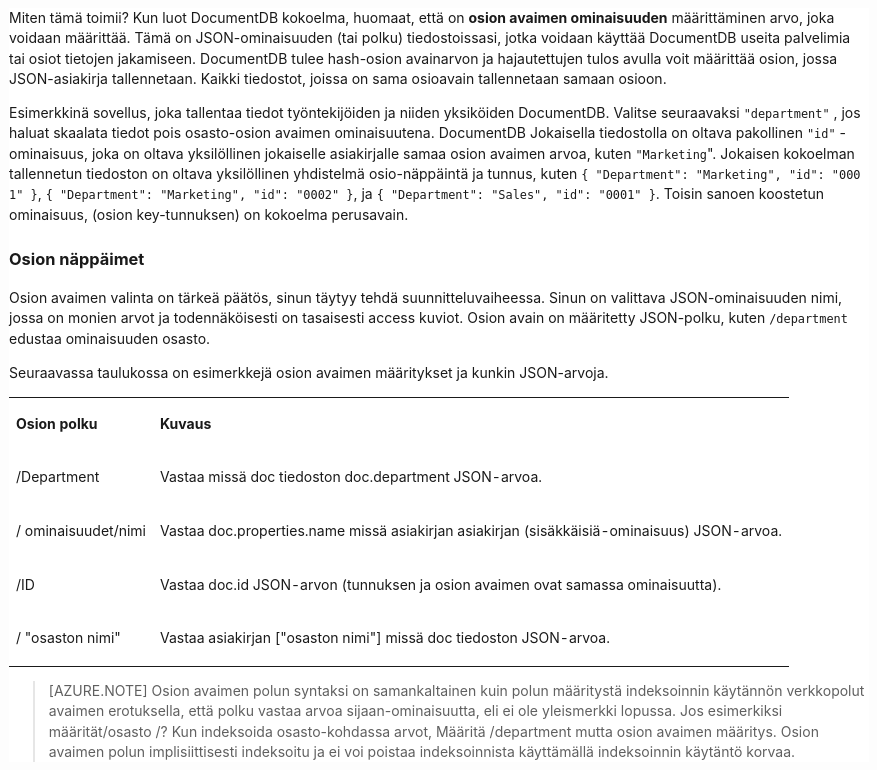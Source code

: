 Miten tämä toimii? Kun luot DocumentDB kokoelma, huomaat, että on **osion avaimen ominaisuuden** määrittäminen arvo, joka voidaan määrittää. Tämä on JSON-ominaisuuden (tai polku) tiedostoissasi, jotka voidaan käyttää DocumentDB useita palvelimia tai osiot tietojen jakamiseen. DocumentDB tulee hash-osion avainarvon ja hajautettujen tulos avulla voit määrittää osion, jossa JSON-asiakirja tallennetaan. Kaikki tiedostot, joissa on sama osioavain tallennetaan samaan osioon. 

Esimerkkinä sovellus, joka tallentaa tiedot työntekijöiden ja niiden yksiköiden DocumentDB. Valitse seuraavaksi `"department"` , jos haluat skaalata tiedot pois osasto-osion avaimen ominaisuutena. DocumentDB Jokaisella tiedostolla on oltava pakollinen `"id"` -ominaisuus, joka on oltava yksilöllinen jokaiselle asiakirjalle samaa osion avaimen arvoa, kuten `"Marketing`". Jokaisen kokoelman tallennetun tiedoston on oltava yksilöllinen yhdistelmä osio-näppäintä ja tunnus, kuten `{ "Department": "Marketing", "id": "0001" }`, `{ "Department": "Marketing", "id": "0002" }`, ja `{ "Department": "Sales", "id": "0001" }`. Toisin sanoen koostetun ominaisuus, (osion key-tunnuksen) on kokoelma perusavain.

### <a name="partition-keys"></a>Osion näppäimet
Osion avaimen valinta on tärkeä päätös, sinun täytyy tehdä suunnitteluvaiheessa. Sinun on valittava JSON-ominaisuuden nimi, jossa on monien arvot ja todennäköisesti on tasaisesti access kuviot. Osion avain on määritetty JSON-polku, kuten `/department` edustaa ominaisuuden osasto. 

Seuraavassa taulukossa on esimerkkejä osion avaimen määritykset ja kunkin JSON-arvoja.

<table border="0" cellspacing="0" cellpadding="0">
    <tbody>
        <tr>
            <td valign="top"><p><strong>Osion polku</strong></p></td>
            <td valign="top"><p><strong>Kuvaus</strong></p></td>
        </tr>
        <tr>
            <td valign="top"><p>/Department</p></td>
            <td valign="top"><p>Vastaa missä doc tiedoston doc.department JSON-arvoa.</p></td>
        </tr>
        <tr>
            <td valign="top"><p>/ ominaisuudet/nimi</p></td>
            <td valign="top"><p>Vastaa doc.properties.name missä asiakirjan asiakirjan (sisäkkäisiä-ominaisuus) JSON-arvoa.</p></td>
        </tr>
        <tr>
            <td valign="top"><p>/ID</p></td>
            <td valign="top"><p>Vastaa doc.id JSON-arvon (tunnuksen ja osion avaimen ovat samassa ominaisuutta).</p></td>
        </tr>
        <tr>
            <td valign="top"><p>/ "osaston nimi"</p></td>
            <td valign="top"><p>Vastaa asiakirjan ["osaston nimi"] missä doc tiedoston JSON-arvoa.</p></td>
        </tr>
    </tbody>
</table>

> [AZURE.NOTE] Osion avaimen polun syntaksi on samankaltainen kuin polun määritystä indeksoinnin käytännön verkkopolut avaimen erotuksella, että polku vastaa arvoa sijaan-ominaisuutta, eli ei ole yleismerkki lopussa. Jos esimerkiksi määrität/osasto /? Kun indeksoida osasto-kohdassa arvot, Määritä /department mutta osion avaimen määritys. Osion avaimen polun implisiittisesti indeksoitu ja ei voi poistaa indeksoinnista käyttämällä indeksoinnin käytäntö korvaa.


[1]: ./media/documentdb-partition-data/partitioning.png
[2]: ./media/documentdb-partition-data/single-and-partitioned.png
[3]: ./media/documentdb-partition-data/documentdb-migration-partitioned-collection.png  